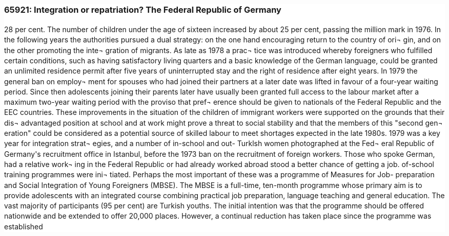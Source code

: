 ### 65921: Integration or repatriation? The Federal Republic of Germany
28 per cent. The number of children under
the age of sixteen increased by about 25
per cent, passing the million mark in 1976.
In the following years the authorities
pursued a dual strategy: on the one hand
encouraging return to the country of ori¬
gin, and on the other promoting the inte¬
gration of migrants. As late as 1978 a prac¬
tice was introduced whereby foreigners
who fulfilled certain conditions, such as
having satisfactory living quarters and a
basic knowledge of the German language,
could be granted an unlimited residence
permit after five years of uninterrupted
stay and the right of residence after eight
years. In 1979 the general ban on employ¬
ment for spouses who had joined their
partners at a later date was lifted in favour
of a four-year waiting period. Since then
adolescents joining their parents later have
usually been granted full access to the
labour market after a maximum two-year
waiting period with the proviso that pref¬
erence should be given to nationals
of the Federal Republic and the EEC
countries.
These improvements in the situation of
the children of immigrant workers were
supported on the grounds that their dis¬
advantaged position at school and at work
might prove a threat to social stability and
that the members of this "second gen¬
eration" could be considered as a potential
source of skilled labour to meet shortages
expected in the late 1980s.
1979 was a key year for integration strat¬
egies, and a number of in-school and out-
Turklsh women photographed at the Fed¬
eral Republic of Germany's recruitment
office in Istanbul, before the 1973 ban on
the recruitment of foreign workers. Those
who spoke German, had a relative work¬
ing in the Federal Republic or had already
worked abroad stood a better chance of
getting a job.
of-school training programmes were ini¬
tiated. Perhaps the most important of these
was a programme of Measures for Job-
preparation and Social Integration of
Young Foreigners (MBSE). The MBSE is
a full-time, ten-month programme whose
primary aim is to provide adolescents with
an integrated course combining practical
job preparation, language teaching and
general education. The vast majority of
participants (95 per cent) are Turkish
youths. The initial intention was that the
programme should be offered nationwide
and be extended to offer 20,000 places.
However, a continual reduction has taken
place since the programme was established